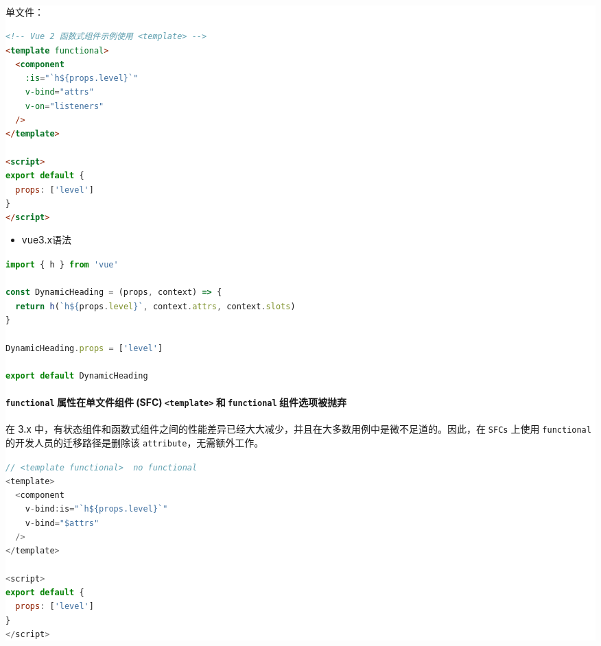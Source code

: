 单文件：

```html
<!-- Vue 2 函数式组件示例使用 <template> -->
<template functional>
  <component
    :is="`h${props.level}`"
    v-bind="attrs"
    v-on="listeners"
  />
</template>

<script>
export default {
  props: ['level']
}
</script>
```

- vue3.x语法

```javascript
import { h } from 'vue'

const DynamicHeading = (props, context) => {
  return h(`h${props.level}`, context.attrs, context.slots)
}

DynamicHeading.props = ['level']

export default DynamicHeading
```


#### `functional` 属性在单文件组件 (SFC) `<template>` 和 `functional` 组件选项被抛弃

在 3.x 中，有状态组件和函数式组件之间的性能差异已经大大减少，并且在大多数用例中是微不足道的。因此，在 `SFCs` 上使用 `functional` 的开发人员的迁移路径是删除该 `attribute`，无需额外工作。

```javascript
// <template functional>  no functional
<template>
  <component
    v-bind:is="`h${props.level}`"
    v-bind="$attrs"
  />
</template>

<script>
export default {
  props: ['level']
}
</script>
```
